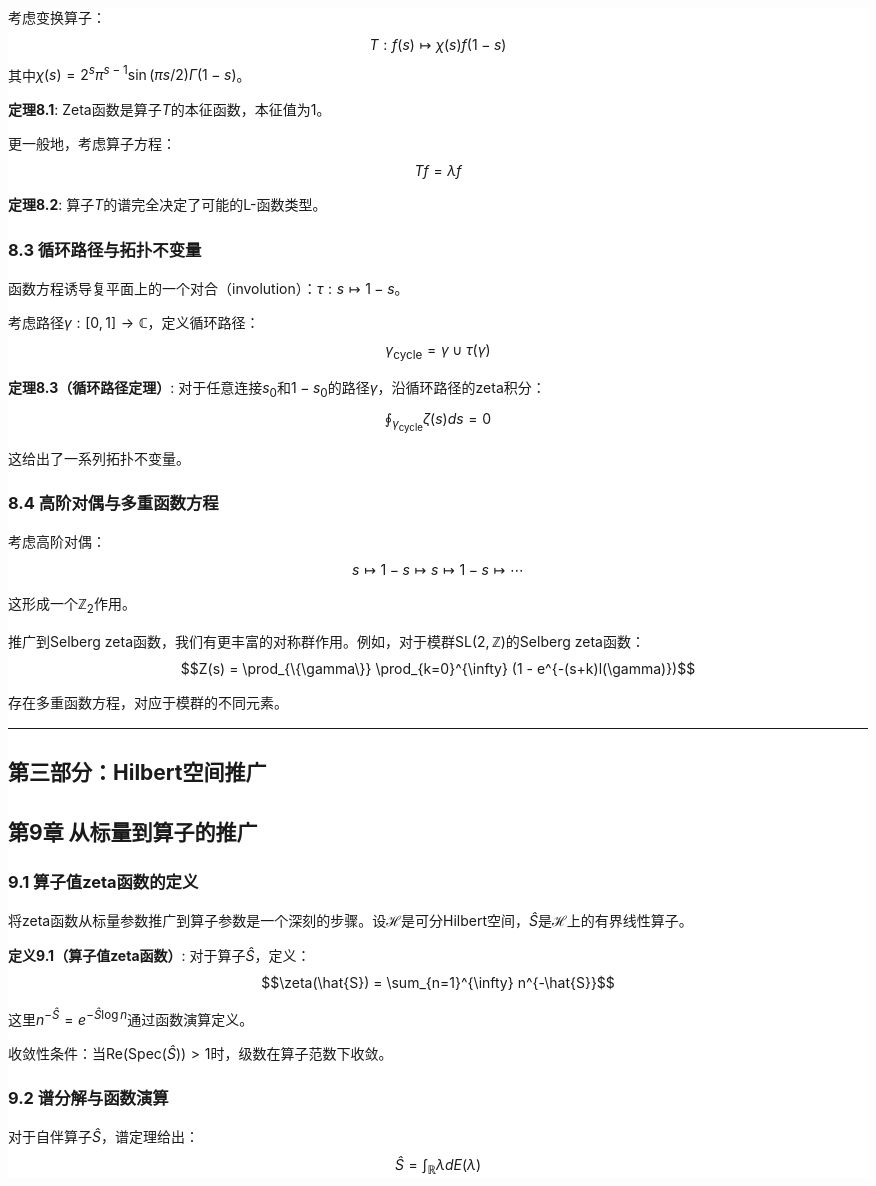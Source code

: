 考虑变换算子：
$$T: f(s) \mapsto \chi(s)f(1-s)$$
其中$\chi(s) = 2^s\pi^{s-1}\sin(\pi s/2)\Gamma(1-s)$。

**定理8.1**: Zeta函数是算子$T$的本征函数，本征值为1。

更一般地，考虑算子方程：
$$Tf = \lambda f$$

**定理8.2**: 算子$T$的谱完全决定了可能的L-函数类型。

### 8.3 循环路径与拓扑不变量

函数方程诱导复平面上的一个对合（involution）：$\tau: s \mapsto 1-s$。

考虑路径$\gamma: [0,1] \to \mathbb{C}$，定义循环路径：
$$\gamma_{\text{cycle}} = \gamma \cup \tau(\gamma)$$

**定理8.3（循环路径定理）**: 对于任意连接$s_0$和$1-s_0$的路径$\gamma$，沿循环路径的zeta积分：
$$\oint_{\gamma_{\text{cycle}}} \zeta(s) ds = 0$$

这给出了一系列拓扑不变量。

### 8.4 高阶对偶与多重函数方程

考虑高阶对偶：
$$s \mapsto 1-s \mapsto s \mapsto 1-s \mapsto \cdots$$

这形成一个$\mathbb{Z}_2$作用。

推广到Selberg zeta函数，我们有更丰富的对称群作用。例如，对于模群$\text{SL}(2,\mathbb{Z})$的Selberg zeta函数：
$$Z(s) = \prod_{\{\gamma\}} \prod_{k=0}^{\infty} (1 - e^{-(s+k)l(\gamma)})$$

存在多重函数方程，对应于模群的不同元素。

---

## 第三部分：Hilbert空间推广

## 第9章 从标量到算子的推广

### 9.1 算子值zeta函数的定义

将zeta函数从标量参数推广到算子参数是一个深刻的步骤。设$\mathcal{H}$是可分Hilbert空间，$\hat{S}$是$\mathcal{H}$上的有界线性算子。

**定义9.1（算子值zeta函数）**: 对于算子$\hat{S}$，定义：
$$\zeta(\hat{S}) = \sum_{n=1}^{\infty} n^{-\hat{S}}$$

这里$n^{-\hat{S}} = e^{-\hat{S}\log n}$通过函数演算定义。

收敛性条件：当$\text{Re}(\text{Spec}(\hat{S})) > 1$时，级数在算子范数下收敛。

### 9.2 谱分解与函数演算

对于自伴算子$\hat{S}$，谱定理给出：
$$\hat{S} = \int_{\mathbb{R}} \lambda dE(\lambda)$$
